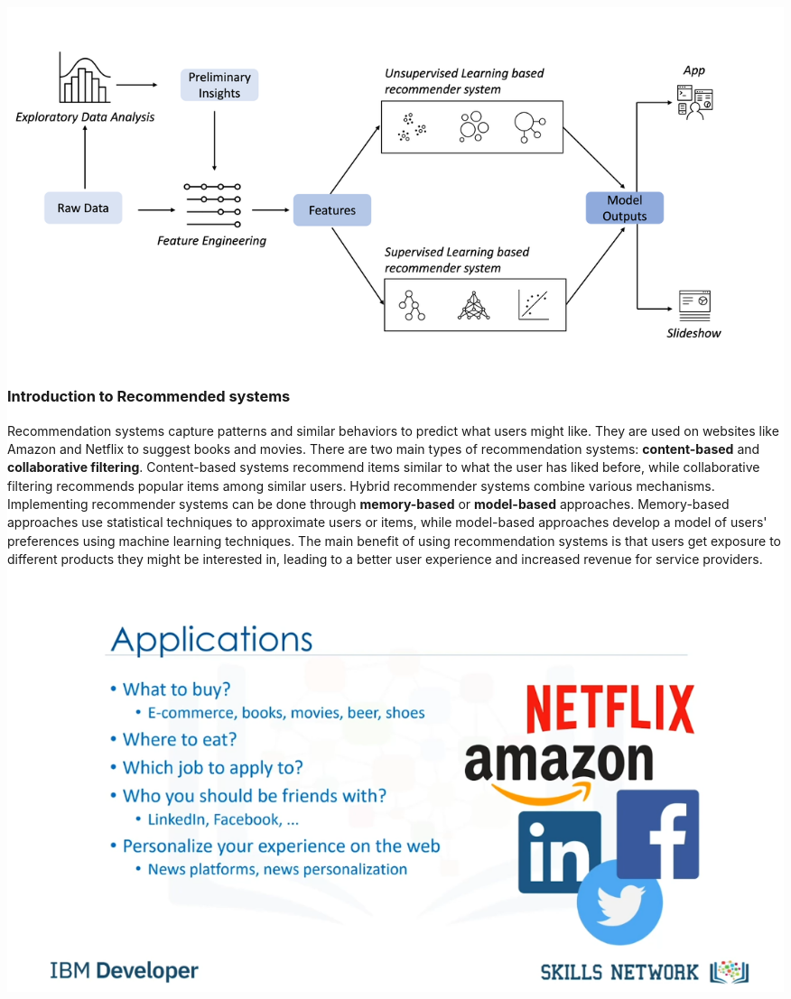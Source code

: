   <img src="./images/workflow.png" width="800" />
</p>

### Introduction to Recommended systems
Recommendation systems capture patterns and similar behaviors to predict what users might like. They are used on websites like Amazon and Netflix to suggest books and movies. There are two main types of recommendation systems: **content-based** and **collaborative filtering**. Content-based systems recommend items similar to what the user has liked before, while collaborative filtering recommends popular items among similar users. Hybrid recommender systems combine various mechanisms. Implementing recommender systems can be done through **memory-based** or **model-based** approaches. Memory-based approaches use statistical techniques to approximate users or items, while model-based approaches develop a model of users' preferences using machine learning techniques. The main benefit of using recommendation systems is that users get exposure to different products they might be interested in, leading to a better user experience and increased revenue for service providers.

<p style="text-align: center;">
  <img src="./images/example-recommended.png" width="800" />
</p>